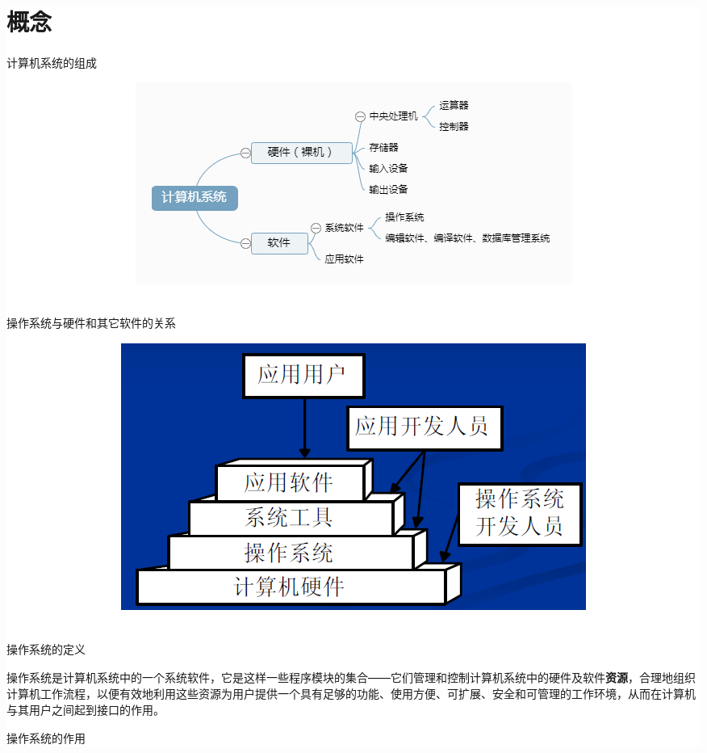 



# 概念

计算机系统的组成

<div align="center"> <img src="pics/操作系统-概述-计算机系统的组成2.png"/> </div><br>



操作系统与硬件和其它软件的关系

<div align="center"> <img src="pics/操作系统-概述-操作系统与硬件和其它软件的关系.png"/> </div><br>



操作系统的定义

操作系统是计算机系统中的一个系统软件，它是这样一些程序模块的集合——它们管理和控制计算机系统中的硬件及软件**资源**，合理地组织计算机工作流程，以便有效地利用这些资源为用户提供一个具有足够的功能、使用方便、可扩展、安全和可管理的工作环境，从而在计算机与其用户之间起到接口的作用。

 

操作系统的作用
